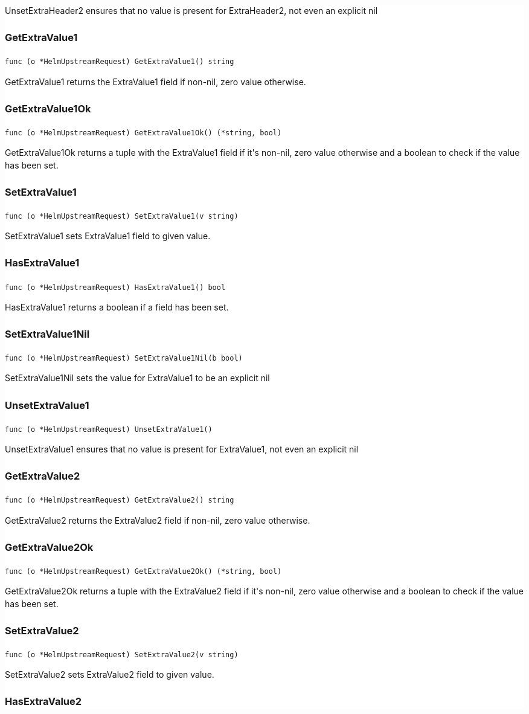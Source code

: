 UnsetExtraHeader2 ensures that no value is present for ExtraHeader2, not even an explicit nil
### GetExtraValue1

`func (o *HelmUpstreamRequest) GetExtraValue1() string`

GetExtraValue1 returns the ExtraValue1 field if non-nil, zero value otherwise.

### GetExtraValue1Ok

`func (o *HelmUpstreamRequest) GetExtraValue1Ok() (*string, bool)`

GetExtraValue1Ok returns a tuple with the ExtraValue1 field if it's non-nil, zero value otherwise
and a boolean to check if the value has been set.

### SetExtraValue1

`func (o *HelmUpstreamRequest) SetExtraValue1(v string)`

SetExtraValue1 sets ExtraValue1 field to given value.

### HasExtraValue1

`func (o *HelmUpstreamRequest) HasExtraValue1() bool`

HasExtraValue1 returns a boolean if a field has been set.

### SetExtraValue1Nil

`func (o *HelmUpstreamRequest) SetExtraValue1Nil(b bool)`

 SetExtraValue1Nil sets the value for ExtraValue1 to be an explicit nil

### UnsetExtraValue1
`func (o *HelmUpstreamRequest) UnsetExtraValue1()`

UnsetExtraValue1 ensures that no value is present for ExtraValue1, not even an explicit nil
### GetExtraValue2

`func (o *HelmUpstreamRequest) GetExtraValue2() string`

GetExtraValue2 returns the ExtraValue2 field if non-nil, zero value otherwise.

### GetExtraValue2Ok

`func (o *HelmUpstreamRequest) GetExtraValue2Ok() (*string, bool)`

GetExtraValue2Ok returns a tuple with the ExtraValue2 field if it's non-nil, zero value otherwise
and a boolean to check if the value has been set.

### SetExtraValue2

`func (o *HelmUpstreamRequest) SetExtraValue2(v string)`

SetExtraValue2 sets ExtraValue2 field to given value.

### HasExtraValue2
